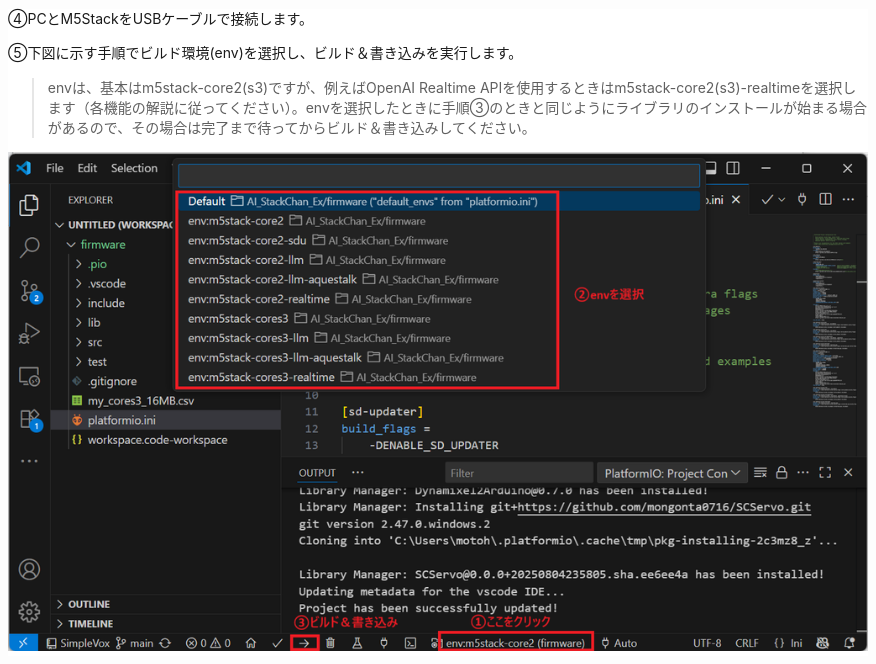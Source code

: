 ④PCとM5StackをUSBケーブルで接続します。

⑤下図に示す手順でビルド環境(env)を選択し、ビルド＆書き込みを実行します。

>envは、基本はm5stack-core2(s3)ですが、例えばOpenAI Realtime APIを使用するときはm5stack-core2(s3)-realtimeを選択します（各機能の解説に従ってください）。envを選択したときに手順③のときと同じようにライブラリのインストールが始まる場合があるので、その場合は完了まで待ってからビルド＆書き込みしてください。

![](../images/build_and_flash.png)
